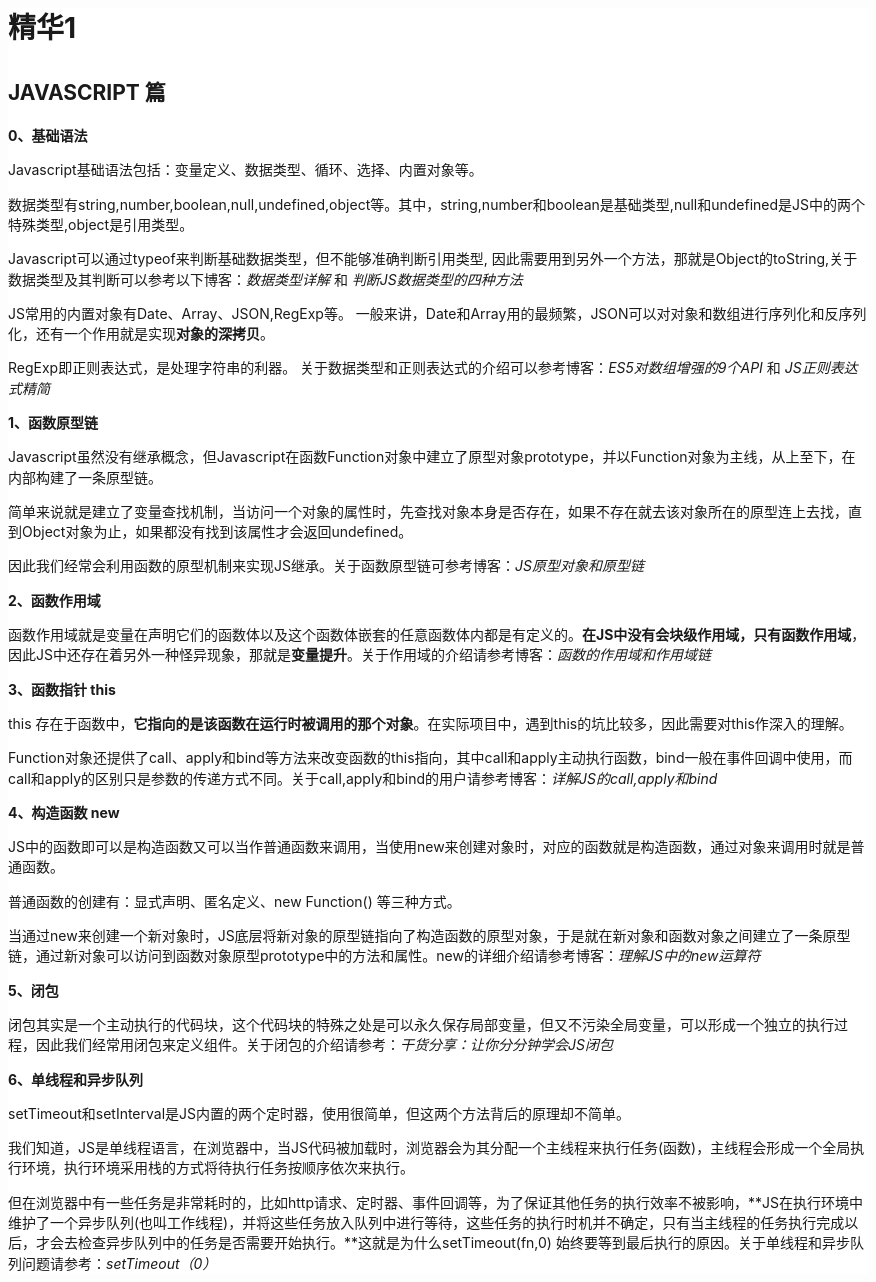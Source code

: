 # 精华1

## JAVASCRIPT 篇

**0、基础语法**

Javascript基础语法包括：变量定义、数据类型、循环、选择、内置对象等。

数据类型有string,number,boolean,null,undefined,object等。其中，string,number和boolean是基础类型,null和undefined是JS中的两个特殊类型,object是引用类型。

Javascript可以通过typeof来判断基础数据类型，但不能够准确判断引用类型, 因此需要用到另外一个方法，那就是Object的toString,关于数据类型及其判断可以参考以下博客：_数据类型详解_ 和 _判断JS数据类型的四种方法_

JS常用的内置对象有Date、Array、JSON,RegExp等。 一般来讲，Date和Array用的最频繁，JSON可以对对象和数组进行序列化和反序列化，还有一个作用就是实现**对象的深拷贝**。

RegExp即正则表达式，是处理字符串的利器。 关于数据类型和正则表达式的介绍可以参考博客：_ES5对数组增强的9个API_ 和 _JS正则表达式精简_

**1、函数原型链**

Javascript虽然没有继承概念，但Javascript在函数Function对象中建立了原型对象prototype，并以Function对象为主线，从上至下，在内部构建了一条原型链。

简单来说就是建立了变量查找机制，当访问一个对象的属性时，先查找对象本身是否存在，如果不存在就去该对象所在的原型连上去找，直到Object对象为止，如果都没有找到该属性才会返回undefined。

因此我们经常会利用函数的原型机制来实现JS继承。关于函数原型链可参考博客：_JS原型对象和原型链_

**2、函数作用域**

函数作用域就是变量在声明它们的函数体以及这个函数体嵌套的任意函数体内都是有定义的。**在JS中没有会块级作用域，只有函数作用域**，因此JS中还存在着另外一种怪异现象，那就是**变量提升**。关于作用域的介绍请参考博客：_函数的作用域和作用域链_

**3、函数指针 this**

this 存在于函数中，**它指向的是该函数在运行时被调用的那个对象**。在实际项目中，遇到this的坑比较多，因此需要对this作深入的理解。

Function对象还提供了call、apply和bind等方法来改变函数的this指向，其中call和apply主动执行函数，bind一般在事件回调中使用，而call和apply的区别只是参数的传递方式不同。关于call,apply和bind的用户请参考博客：_详解JS的call,apply和bind_

**4、构造函数 new**

JS中的函数即可以是构造函数又可以当作普通函数来调用，当使用new来创建对象时，对应的函数就是构造函数，通过对象来调用时就是普通函数。

普通函数的创建有：显式声明、匿名定义、new Function\(\) 等三种方式。

当通过new来创建一个新对象时，JS底层将新对象的原型链指向了构造函数的原型对象，于是就在新对象和函数对象之间建立了一条原型链，通过新对象可以访问到函数对象原型prototype中的方法和属性。new的详细介绍请参考博客：_理解JS中的new运算符_

**5、闭包**

闭包其实是一个主动执行的代码块，这个代码块的特殊之处是可以永久保存局部变量，但又不污染全局变量，可以形成一个独立的执行过程，因此我们经常用闭包来定义组件。关于闭包的介绍请参考：_干货分享：让你分分钟学会JS闭包_

**6、单线程和异步队列**

setTimeout和setInterval是JS内置的两个定时器，使用很简单，但这两个方法背后的原理却不简单。

我们知道，JS是单线程语言，在浏览器中，当JS代码被加载时，浏览器会为其分配一个主线程来执行任务\(函数\)，主线程会形成一个全局执行环境，执行环境采用栈的方式将待执行任务按顺序依次来执行。

但在浏览器中有一些任务是非常耗时的，比如http请求、定时器、事件回调等，为了保证其他任务的执行效率不被影响，**JS在执行环境中维护了一个异步队列\(也叫工作线程\)，并将这些任务放入队列中进行等待，这些任务的执行时机并不确定，只有当主线程的任务执行完成以后，才会去检查异步队列中的任务是否需要开始执行。**这就是为什么setTimeout\(fn,0\) 始终要等到最后执行的原因。关于单线程和异步队列问题请参考：_setTimeout（0）_
